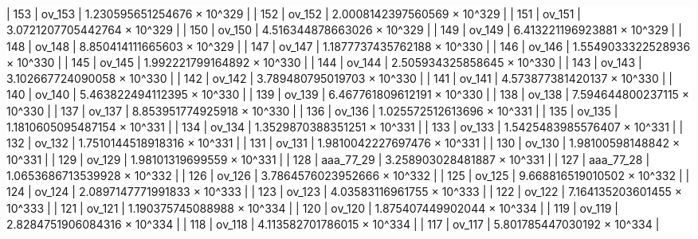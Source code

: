 | 153 | ov_153 | 1.230595651254676 × 10^329 |
| 152 | ov_152 | 2.0008142397560569 × 10^329 |
| 151 | ov_151 | 3.0721207705442764 × 10^329 |
| 150 | ov_150 | 4.516344878663026 × 10^329 |
| 149 | ov_149 | 6.413221196923881 × 10^329 |
| 148 | ov_148 | 8.850414111665603 × 10^329 |
| 147 | ov_147 | 1.1877737435762188 × 10^330 |
| 146 | ov_146 | 1.5549033322528936 × 10^330 |
| 145 | ov_145 | 1.992221799164892 × 10^330 |
| 144 | ov_144 | 2.505934325858645 × 10^330 |
| 143 | ov_143 | 3.102667724090058 × 10^330 |
| 142 | ov_142 | 3.789480795019703 × 10^330 |
| 141 | ov_141 | 4.573877381420137 × 10^330 |
| 140 | ov_140 | 5.463822494112395 × 10^330 |
| 139 | ov_139 | 6.467761809612191 × 10^330 |
| 138 | ov_138 | 7.594644800237115 × 10^330 |
| 137 | ov_137 | 8.853951774925918 × 10^330 |
| 136 | ov_136 | 1.025572512613696 × 10^331 |
| 135 | ov_135 | 1.1810605095487154 × 10^331 |
| 134 | ov_134 | 1.3529870388351251 × 10^331 |
| 133 | ov_133 | 1.5425483985576407 × 10^331 |
| 132 | ov_132 | 1.7510144518918316 × 10^331 |
| 131 | ov_131 | 1.9810042227697476 × 10^331 |
| 130 | ov_130 | 1.98100598148842 × 10^331 |
| 129 | ov_129 | 1.98101319699559 × 10^331 |
| 128 | aaa_77_29 | 3.258903028481887 × 10^331 |
| 127 | aaa_77_28 | 1.0653686713539928 × 10^332 |
| 126 | ov_126 | 3.7864576023952666 × 10^332 |
| 125 | ov_125 | 9.668816519010502 × 10^332 |
| 124 | ov_124 | 2.0897147771991833 × 10^333 |
| 123 | ov_123 | 4.03583116961755 × 10^333 |
| 122 | ov_122 | 7.164135203601455 × 10^333 |
| 121 | ov_121 | 1.190375745088988 × 10^334 |
| 120 | ov_120 | 1.875407449902044 × 10^334 |
| 119 | ov_119 | 2.8284751906084316 × 10^334 |
| 118 | ov_118 | 4.113582701786015 × 10^334 |
| 117 | ov_117 | 5.801785447030192 × 10^334 |